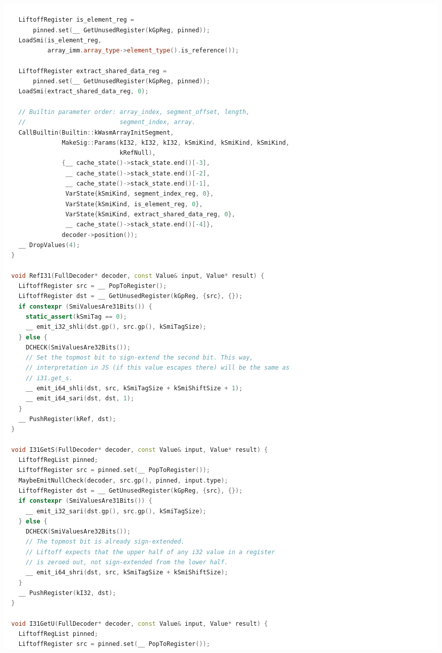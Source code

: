 ```cpp

    LiftoffRegister is_element_reg =
        pinned.set(__ GetUnusedRegister(kGpReg, pinned));
    LoadSmi(is_element_reg,
            array_imm.array_type->element_type().is_reference());

    LiftoffRegister extract_shared_data_reg =
        pinned.set(__ GetUnusedRegister(kGpReg, pinned));
    LoadSmi(extract_shared_data_reg, 0);

    // Builtin parameter order: array_index, segment_offset, length,
    //                          segment_index, array.
    CallBuiltin(Builtin::kWasmArrayInitSegment,
                MakeSig::Params(kI32, kI32, kI32, kSmiKind, kSmiKind, kSmiKind,
                                kRefNull),
                {__ cache_state()->stack_state.end()[-3],
                 __ cache_state()->stack_state.end()[-2],
                 __ cache_state()->stack_state.end()[-1],
                 VarState{kSmiKind, segment_index_reg, 0},
                 VarState{kSmiKind, is_element_reg, 0},
                 VarState{kSmiKind, extract_shared_data_reg, 0},
                 __ cache_state()->stack_state.end()[-4]},
                decoder->position());
    __ DropValues(4);
  }

  void RefI31(FullDecoder* decoder, const Value& input, Value* result) {
    LiftoffRegister src = __ PopToRegister();
    LiftoffRegister dst = __ GetUnusedRegister(kGpReg, {src}, {});
    if constexpr (SmiValuesAre31Bits()) {
      static_assert(kSmiTag == 0);
      __ emit_i32_shli(dst.gp(), src.gp(), kSmiTagSize);
    } else {
      DCHECK(SmiValuesAre32Bits());
      // Set the topmost bit to sign-extend the second bit. This way,
      // interpretation in JS (if this value escapes there) will be the same as
      // i31.get_s.
      __ emit_i64_shli(dst, src, kSmiTagSize + kSmiShiftSize + 1);
      __ emit_i64_sari(dst, dst, 1);
    }
    __ PushRegister(kRef, dst);
  }

  void I31GetS(FullDecoder* decoder, const Value& input, Value* result) {
    LiftoffRegList pinned;
    LiftoffRegister src = pinned.set(__ PopToRegister());
    MaybeEmitNullCheck(decoder, src.gp(), pinned, input.type);
    LiftoffRegister dst = __ GetUnusedRegister(kGpReg, {src}, {});
    if constexpr (SmiValuesAre31Bits()) {
      __ emit_i32_sari(dst.gp(), src.gp(), kSmiTagSize);
    } else {
      DCHECK(SmiValuesAre32Bits());
      // The topmost bit is already sign-extended.
      // Liftoff expects that the upper half of any i32 value in a register
      // is zeroed out, not sign-extended from the lower half.
      __ emit_i64_shri(dst, src, kSmiTagSize + kSmiShiftSize);
    }
    __ PushRegister(kI32, dst);
  }

  void I31GetU(FullDecoder* decoder, const Value& input, Value* result) {
    LiftoffRegList pinned;
    LiftoffRegister src = pinned.set(__ PopToRegister());
```